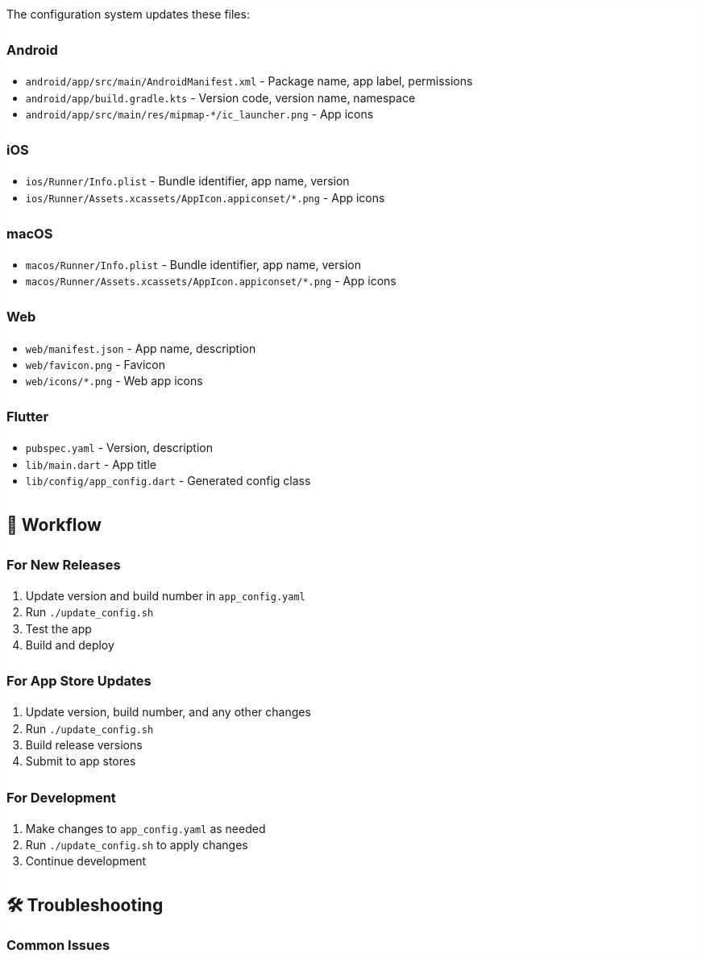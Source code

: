 The configuration system updates these files:

### Android
- `android/app/src/main/AndroidManifest.xml` - Package name, app label, permissions
- `android/app/build.gradle.kts` - Version code, version name, namespace
- `android/app/src/main/res/mipmap-*/ic_launcher.png` - App icons

### iOS
- `ios/Runner/Info.plist` - Bundle identifier, app name, version
- `ios/Runner/Assets.xcassets/AppIcon.appiconset/*.png` - App icons

### macOS
- `macos/Runner/Info.plist` - Bundle identifier, app name, version
- `macos/Runner/Assets.xcassets/AppIcon.appiconset/*.png` - App icons

### Web
- `web/manifest.json` - App name, description
- `web/favicon.png` - Favicon
- `web/icons/*.png` - Web app icons

### Flutter
- `pubspec.yaml` - Version, description
- `lib/main.dart` - App title
- `lib/config/app_config.dart` - Generated config class

## 🔄 Workflow

### For New Releases
1. Update version and build number in `app_config.yaml`
2. Run `./update_config.sh`
3. Test the app
4. Build and deploy

### For App Store Updates
1. Update version, build number, and any other changes
2. Run `./update_config.sh`
3. Build release versions
4. Submit to app stores

### For Development
1. Make changes to `app_config.yaml` as needed
2. Run `./update_config.sh` to apply changes
3. Continue development

## 🛠️ Troubleshooting

### Common Issues
